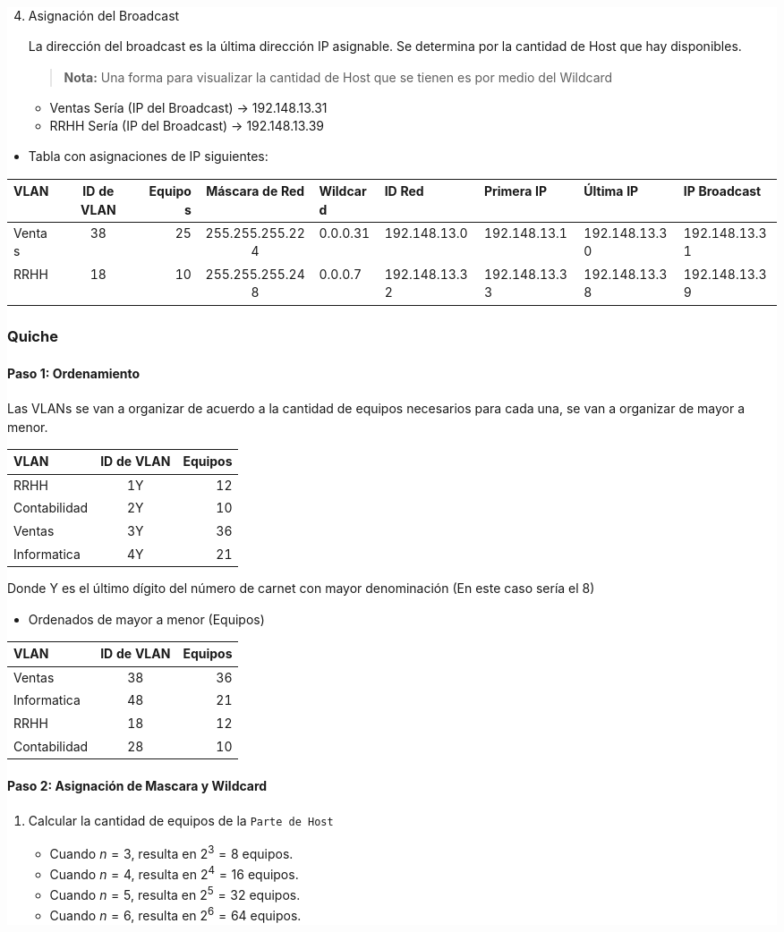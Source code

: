 4. Asignación del Broadcast

    La dirección del broadcast es la última dirección IP asignable. Se determina por la cantidad de Host que hay disponibles.

    > **Nota:** Una forma para visualizar la cantidad de Host que se tienen es por medio del Wildcard

    * Ventas
    Sería (IP del Broadcast) -> 192.148.13.31
    * RRHH
    Sería (IP del Broadcast) -> 192.148.13.39
    
* Tabla con asignaciones de IP siguientes:

| VLAN         | ID de VLAN | Equipos | Máscara de Red  | Wildcard | ID Red        | Primera IP    | Última IP     | IP Broadcast  |
| :---         | :---:      | ---:    | :---:           | :---     | :---          | :---          | :---          | :---          |
| Ventas       | 38         | 25      | 255.255.255.224 | 0.0.0.31 | 192.148.13.0  | 192.148.13.1  | 192.148.13.30 | 192.148.13.31 |
| RRHH         | 18         | 10      | 255.255.255.248 | 0.0.0.7  | 192.148.13.32 | 192.148.13.33 | 192.148.13.38 | 192.148.13.39 |

### Quiche 
#### Paso 1: Ordenamiento

Las VLANs se van a organizar de acuerdo a la cantidad de equipos necesarios para cada una, se van a organizar de mayor a menor.

| VLAN         | ID de VLAN | Equipos |
| :---         | :---:      | ---:    |
| RRHH         | 1Y         | 12      |
| Contabilidad | 2Y         | 10      |
| Ventas       | 3Y         | 36      |
| Informatica  | 4Y         | 21      |

Donde Y es el último dígito del número de carnet con mayor denominación (En este caso sería el 8)

- Ordenados de mayor a menor (Equipos)

| VLAN         | ID de VLAN | Equipos |
| :---         | :---:      | ---:    |
| Ventas       | 38         | 36      |
| Informatica  | 48         | 21      |
| RRHH         | 18         | 12      |
| Contabilidad | 28         | 10      |

#### Paso 2: Asignación de Mascara y Wildcard

1. Calcular la cantidad de equipos de la `Parte de Host`

    * Cuando $n = 3$, resulta en $2^3 =  8$ equipos.<br/>
    * Cuando $n = 4$, resulta en $2^4 = 16$ equipos.<br/>
    * Cuando $n = 5$, resulta en $2^5 = 32$ equipos.<br/>
    * Cuando $n = 6$, resulta en $2^6 = 64$ equipos.<br/>
